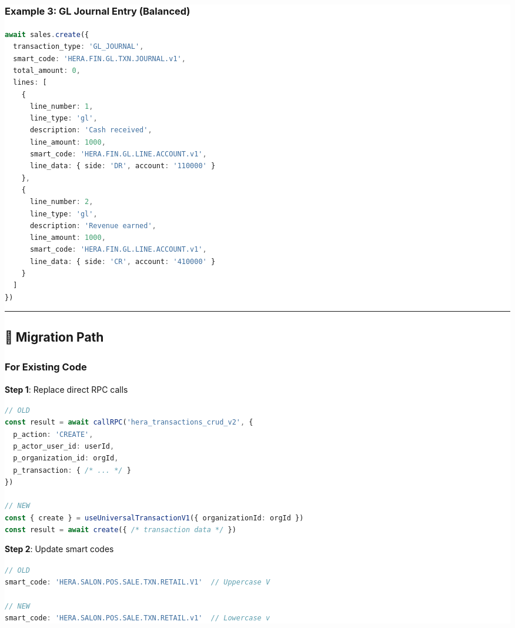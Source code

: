 ### Example 3: GL Journal Entry (Balanced)
```typescript
await sales.create({
  transaction_type: 'GL_JOURNAL',
  smart_code: 'HERA.FIN.GL.TXN.JOURNAL.v1',
  total_amount: 0,
  lines: [
    {
      line_number: 1,
      line_type: 'gl',
      description: 'Cash received',
      line_amount: 1000,
      smart_code: 'HERA.FIN.GL.LINE.ACCOUNT.v1',
      line_data: { side: 'DR', account: '110000' }
    },
    {
      line_number: 2,
      line_type: 'gl',
      description: 'Revenue earned',
      line_amount: 1000,
      smart_code: 'HERA.FIN.GL.LINE.ACCOUNT.v1',
      line_data: { side: 'CR', account: '410000' }
    }
  ]
})
```

---

## 🔄 Migration Path

### For Existing Code

**Step 1**: Replace direct RPC calls
```typescript
// OLD
const result = await callRPC('hera_transactions_crud_v2', {
  p_action: 'CREATE',
  p_actor_user_id: userId,
  p_organization_id: orgId,
  p_transaction: { /* ... */ }
})

// NEW
const { create } = useUniversalTransactionV1({ organizationId: orgId })
const result = await create({ /* transaction data */ })
```

**Step 2**: Update smart codes
```typescript
// OLD
smart_code: 'HERA.SALON.POS.SALE.TXN.RETAIL.V1'  // Uppercase V

// NEW
smart_code: 'HERA.SALON.POS.SALE.TXN.RETAIL.v1'  // Lowercase v
```
